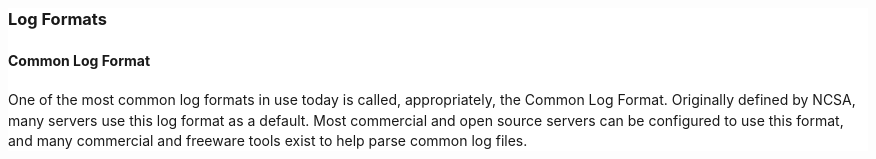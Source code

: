 ### Log Formats

#### Common Log Format

One of the most common log formats in use today is called, appropriately, the Common Log Format. Originally defined by NCSA, many servers use this log format as a default. Most commercial and open source servers can be configured to use this format, and many commercial and freeware tools exist to help parse common log files.
